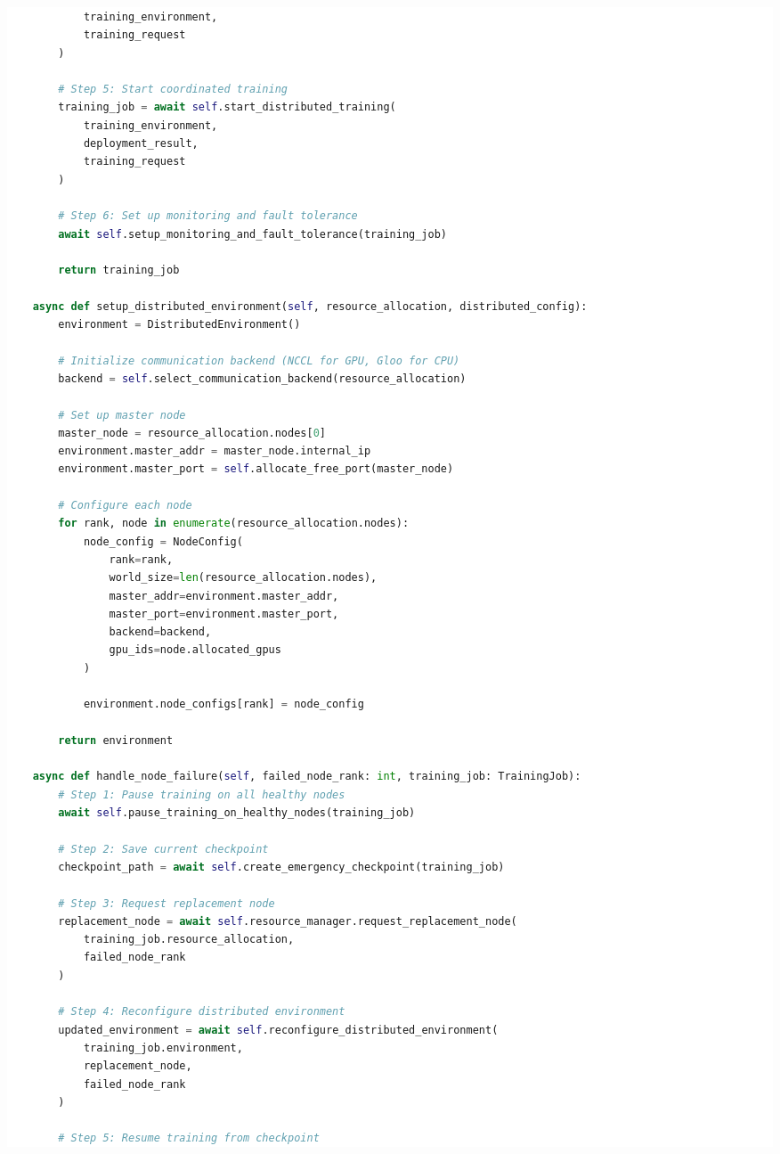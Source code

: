 ```python
            training_environment,
            training_request
        )
        
        # Step 5: Start coordinated training
        training_job = await self.start_distributed_training(
            training_environment,
            deployment_result,
            training_request
        )
        
        # Step 6: Set up monitoring and fault tolerance
        await self.setup_monitoring_and_fault_tolerance(training_job)
        
        return training_job
    
    async def setup_distributed_environment(self, resource_allocation, distributed_config):
        environment = DistributedEnvironment()
        
        # Initialize communication backend (NCCL for GPU, Gloo for CPU)
        backend = self.select_communication_backend(resource_allocation)
        
        # Set up master node
        master_node = resource_allocation.nodes[0]
        environment.master_addr = master_node.internal_ip
        environment.master_port = self.allocate_free_port(master_node)
        
        # Configure each node
        for rank, node in enumerate(resource_allocation.nodes):
            node_config = NodeConfig(
                rank=rank,
                world_size=len(resource_allocation.nodes),
                master_addr=environment.master_addr,
                master_port=environment.master_port,
                backend=backend,
                gpu_ids=node.allocated_gpus
            )
            
            environment.node_configs[rank] = node_config
        
        return environment
    
    async def handle_node_failure(self, failed_node_rank: int, training_job: TrainingJob):
        # Step 1: Pause training on all healthy nodes
        await self.pause_training_on_healthy_nodes(training_job)
        
        # Step 2: Save current checkpoint
        checkpoint_path = await self.create_emergency_checkpoint(training_job)
        
        # Step 3: Request replacement node
        replacement_node = await self.resource_manager.request_replacement_node(
            training_job.resource_allocation,
            failed_node_rank
        )
        
        # Step 4: Reconfigure distributed environment
        updated_environment = await self.reconfigure_distributed_environment(
            training_job.environment,
            replacement_node,
            failed_node_rank
        )
        
        # Step 5: Resume training from checkpoint
```